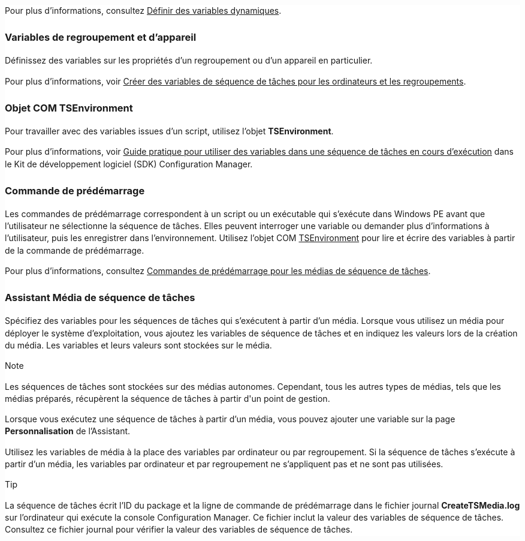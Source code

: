  Pour plus d’informations, consultez [Définir des variables dynamiques](/sccm/osd/understand/task-sequence-steps#BKMK_SetDynamicVariables).


### <a name="bkmk_set-coll-var"></a>Variables de regroupement et d’appareil

 Définissez des variables sur les propriétés d’un regroupement ou d’un appareil en particulier. 

 Pour plus d’informations, voir [Créer des variables de séquence de tâches pour les ordinateurs et les regroupements](/sccm/osd/deploy-use/manage-task-sequences-to-automate-tasks#BKMK_CreateTSVariables).


### <a name="bkmk_set-com"></a>Objet COM TSEnvironment

 Pour travailler avec des variables issues d’un script, utilisez l’objet **TSEnvironment**. 

 Pour plus d’informations, voir [Guide pratique pour utiliser des variables dans une séquence de tâches en cours d’exécution](/sccm/develop/osd/how-to-use-task-sequence-variables-in-a-running-task-sequence) dans le Kit de développement logiciel (SDK) Configuration Manager.


### <a name="bkmk_set-prestart"></a>Commande de prédémarrage

 Les commandes de prédémarrage correspondent à un script ou un exécutable qui s’exécute dans Windows PE avant que l’utilisateur ne sélectionne la séquence de tâches. Elles peuvent interroger une variable ou demander plus d’informations à l’utilisateur, puis les enregistrer dans l’environnement. Utilisez l’objet COM [TSEnvironment](#bkmk_set-com) pour lire et écrire des variables à partir de la commande de prédémarrage. 

 Pour plus d’informations, consultez [Commandes de prédémarrage pour les médias de séquence de tâches](/sccm/osd/understand/prestart-commands-for-task-sequence-media).


### <a name="bkmk_set-media"></a>Assistant Média de séquence de tâches

 Spécifiez des variables pour les séquences de tâches qui s’exécutent à partir d’un média. Lorsque vous utilisez un média pour déployer le système d’exploitation, vous ajoutez les variables de séquence de tâches et en indiquez les valeurs lors de la création du média. Les variables et leurs valeurs sont stockées sur le média.  

 > [!NOTE]  
 >  Les séquences de tâches sont stockées sur des médias autonomes. Cependant, tous les autres types de médias, tels que les médias préparés, récupèrent la séquence de tâches à partir d'un point de gestion.  

 Lorsque vous exécutez une séquence de tâches à partir d’un média, vous pouvez ajouter une variable sur la page **Personnalisation** de l’Assistant. 

 Utilisez les variables de média à la place des variables par ordinateur ou par regroupement. Si la séquence de tâches s’exécute à partir d’un média, les variables par ordinateur et par regroupement ne s’appliquent pas et ne sont pas utilisées.  

 > [!TIP]  
 >  La séquence de tâches écrit l’ID du package et la ligne de commande de prédémarrage dans le fichier journal **CreateTSMedia.log** sur l’ordinateur qui exécute la console Configuration Manager. Ce fichier inclut la valeur des variables de séquence de tâches. Consultez ce fichier journal pour vérifier la valeur des variables de séquence de tâches.  
